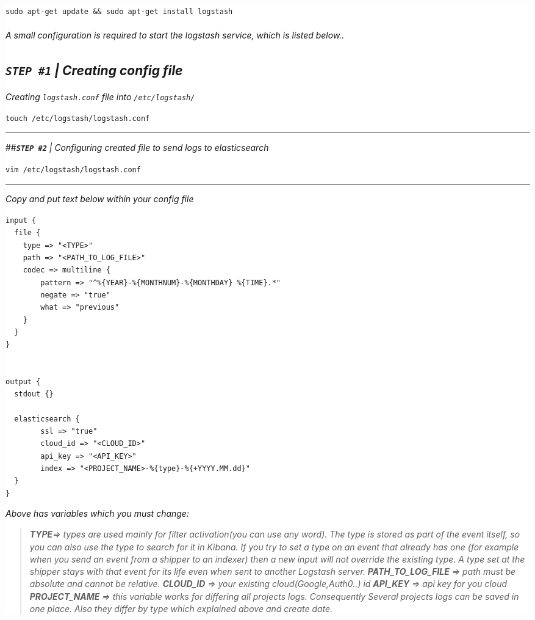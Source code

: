 ```
sudo apt-get update && sudo apt-get install logstash
```

###### A small configuration is required to start the logstash service, which is listed below..
## _**`STEP #1`** | Creating config file_
_Creating `logstash.conf` file into `/etc/logstash/`_
```
touch /etc/logstash/logstash.conf
```
---
##_**`STEP #2`** | Configuring created file to send logs to elasticsearch_
```
vim /etc/logstash/logstash.conf
```
---
_Copy and put text below within your config file_
```
input {
  file {
    type => "<TYPE>"
    path => "<PATH_TO_LOG_FILE>"
    codec => multiline {
        pattern => "^%{YEAR}-%{MONTHNUM}-%{MONTHDAY} %{TIME}.*"
        negate => "true"
        what => "previous"
    }
  }
}


output {
  stdout {}

  elasticsearch {
        ssl => "true"
        cloud_id => "<CLOUD_ID>"
        api_key => "<API_KEY>"
        index => "<PROJECT_NAME>-%{type}-%{+YYYY.MM.dd}"
  }
}
```
_Above has variables which you must change:_
> _**TYPE**=> types are used mainly for filter activation(you can use any word). The type is stored as part of the event itself, so you can also use the type to search for it in Kibana. If you try to set a type on an event that already has one (for example when you send an event from a shipper to an indexer) then a new input will not override the existing type. A type set at the shipper stays with that event for its life even when sent to another Logstash server._
> _**PATH_TO_LOG_FILE** => path must be absolute and cannot be relative._
> _**CLOUD_ID** => your existing cloud(Google,Auth0..) id_
> _**API_KEY** => api key for you cloud_
> _**PROJECT_NAME** => this variable works for differing all projects logs. Consequently Several projects logs can be saved in one place. Also they differ by type which explained above and create date._
